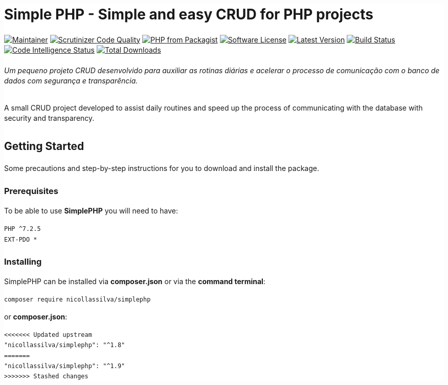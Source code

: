 ﻿# Simple PHP - Simple and easy CRUD for PHP projects

[![Maintainer](http://img.shields.io/badge/maintainer-@nicollassilva-blue.svg?style=flat-square)](https://github.com/nicollassilva)
[![Scrutinizer Code Quality](https://scrutinizer-ci.com/g/nicollassilva/SimplePHP/badges/quality-score.png?b=master)](https://scrutinizer-ci.com/g/nicollassilva/SimplePHP/?branch=master)
[![PHP from Packagist](https://img.shields.io/packagist/php-v/nicollassilva/simplephp.svg?style=flat-square)](https://packagist.org/packages/nicollassilva/simplephp)
[![Software License](https://img.shields.io/badge/license-MIT-brightgreen.svg?style=flat-square)](LICENSE)
[![Latest Version](https://img.shields.io/github/release/nicollassilva/simplephp.svg?style=flat-square)](https://github.com/nicollassilva/simplephp/releases)
[![Build Status](https://scrutinizer-ci.com/g/nicollassilva/SimplePHP/badges/build.png?b=master)](https://scrutinizer-ci.com/g/nicollassilva/SimplePHP/build-status/master)
[![Code Intelligence Status](https://scrutinizer-ci.com/g/nicollassilva/SimplePHP/badges/code-intelligence.svg?b=master)](https://scrutinizer-ci.com/code-intelligence)
[![Total Downloads](https://img.shields.io/packagist/dt/nicollassilva/simplephp.svg?style=flat-square)](https://packagist.org/packages/nicollassilva/simplephp)

###### Um pequeno projeto CRUD desenvolvido para auxiliar as rotinas diárias e acelerar o processo de comunicação com o banco de dados com segurança e transparência.
A small CRUD project developed to assist daily routines and speed up the process of communicating with the database with security and transparency.

## Getting Started

Some precautions and step-by-step instructions for you to download and install the package.

### Prerequisites

To be able to use **SimplePHP** you will need to have:

```
PHP ^7.2.5
EXT-PDO *
```

### Installing

SimplePHP can be installed via **composer.json** or via the **command terminal**:

```
composer require nicollassilva/simplephp
```

or **composer.json**:

```
<<<<<<< Updated upstream
"nicollassilva/simplephp": "^1.8"
=======
"nicollassilva/simplephp": "^1.9"
>>>>>>> Stashed changes
```
